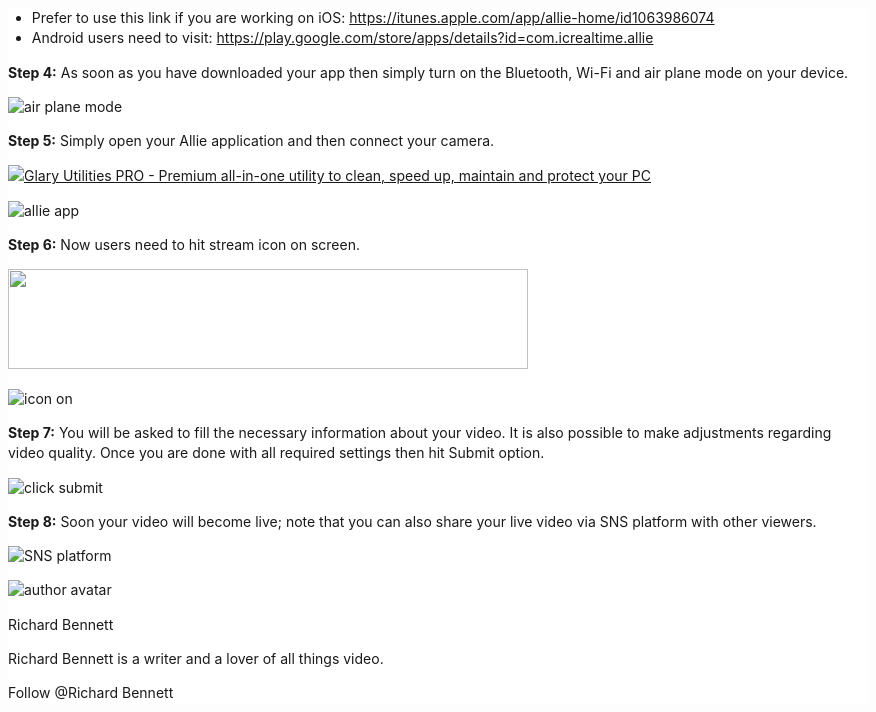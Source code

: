 * Prefer to use this link if you are working on iOS: <https://itunes.apple.com/app/allie-home/id1063986074>
* Android users need to visit: <https://play.google.com/store/apps/details?id=com.icrealtime.allie>

**Step 4:** As soon as you have downloaded your app then simply turn on the Bluetooth, Wi-Fi and air plane mode on your device.

![air plane mode ](https://images.wondershare.com/filmora/article-images/air-plane-mode.jpg)

**Step 5:** Simply open your Allie application and then connect your camera.


<a href="https://order.glarysoft.com/order/checkout.php?PRODS=4535075&QTY=1&AFFILIATE=108875&CART=1"><img src="https://secure.avangate.com/images/merchant/6734fa703f6633ab896eecbdfad8953a/products/GU-500_672.png" border="0">Glary Utilities PRO -  Premium all-in-one utility to clean, speed up, maintain and protect your PC</a>

![allie app ](https://images.wondershare.com/filmora/article-images/allie-app.jpg)

**Step 6:** Now users need to hit stream icon on screen.


<a href="https://imp.i110150.net/c/5597632/924299/11305" target="_top" id="924299"><img src="//a.impactradius-go.com/display-ad/11305-924299" border="0" alt="" width="520" height="100"/></a>

![  icon on ](https://images.wondershare.com/filmora/article-images/icon-on.jpg)

**Step 7:** You will be asked to fill the necessary information about your video. It is also possible to make adjustments regarding video quality. Once you are done with all required settings then hit Submit option.

![click submit ](https://images.wondershare.com/filmora/article-images/click-submit.jpg)

**Step 8:** Soon your video will become live; note that you can also share your live video via SNS platform with other viewers.

![SNS platform ](https://images.wondershare.com/filmora/article-images/sns-platform.jpg)

![author avatar](https://images.wondershare.com/filmora/article-images/richard-bennett.jpg)

Richard Bennett

Richard Bennett is a writer and a lover of all things video.

Follow @Richard Bennett


<ins class="adsbygoogle"
     style="display:block"
     data-ad-format="autorelaxed"
     data-ad-client="ca-pub-7571918770474297"
     data-ad-slot="1223367746"></ins>



<ins class="adsbygoogle"
     style="display:block"
     data-ad-client="ca-pub-7571918770474297"
     data-ad-slot="8358498916"
     data-ad-format="auto"
     data-full-width-responsive="true"></ins>
